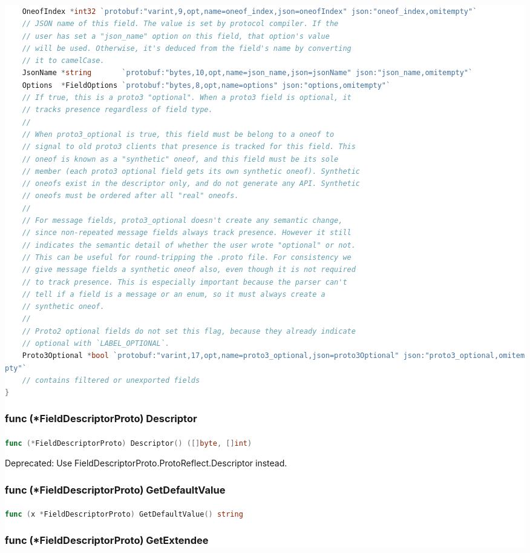 ```go
    OneofIndex *int32 `protobuf:"varint,9,opt,name=oneof_index,json=oneofIndex" json:"oneof_index,omitempty"`
    // JSON name of this field. The value is set by protocol compiler. If the
    // user has set a "json_name" option on this field, that option's value
    // will be used. Otherwise, it's deduced from the field's name by converting
    // it to camelCase.
    JsonName *string       `protobuf:"bytes,10,opt,name=json_name,json=jsonName" json:"json_name,omitempty"`
    Options  *FieldOptions `protobuf:"bytes,8,opt,name=options" json:"options,omitempty"`
    // If true, this is a proto3 "optional". When a proto3 field is optional, it
    // tracks presence regardless of field type.
    //
    // When proto3_optional is true, this field must be belong to a oneof to
    // signal to old proto3 clients that presence is tracked for this field. This
    // oneof is known as a "synthetic" oneof, and this field must be its sole
    // member (each proto3 optional field gets its own synthetic oneof). Synthetic
    // oneofs exist in the descriptor only, and do not generate any API. Synthetic
    // oneofs must be ordered after all "real" oneofs.
    //
    // For message fields, proto3_optional doesn't create any semantic change,
    // since non-repeated message fields always track presence. However it still
    // indicates the semantic detail of whether the user wrote "optional" or not.
    // This can be useful for round-tripping the .proto file. For consistency we
    // give message fields a synthetic oneof also, even though it is not required
    // to track presence. This is especially important because the parser can't
    // tell if a field is a message or an enum, so it must always create a
    // synthetic oneof.
    //
    // Proto2 optional fields do not set this flag, because they already indicate
    // optional with `LABEL_OPTIONAL`.
    Proto3Optional *bool `protobuf:"varint,17,opt,name=proto3_optional,json=proto3Optional" json:"proto3_optional,omitempty"`
    // contains filtered or unexported fields
}
```

### func \(\*FieldDescriptorProto\) Descriptor

```go
func (*FieldDescriptorProto) Descriptor() ([]byte, []int)
```

Deprecated: Use FieldDescriptorProto.ProtoReflect.Descriptor instead.

### func \(\*FieldDescriptorProto\) GetDefaultValue

```go
func (x *FieldDescriptorProto) GetDefaultValue() string
```

### func \(\*FieldDescriptorProto\) GetExtendee
